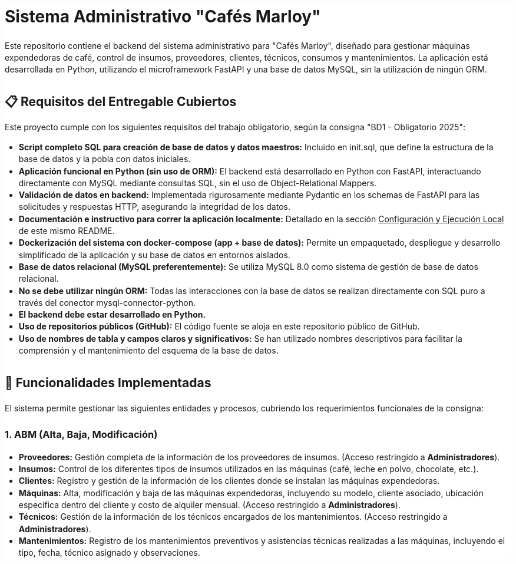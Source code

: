 # **Sistema Administrativo "Cafés Marloy"**

Este repositorio contiene el backend del sistema administrativo para "Cafés Marloy", diseñado para gestionar máquinas expendedoras de café, control de insumos, proveedores, clientes, técnicos, consumos y mantenimientos. La aplicación está desarrollada en Python, utilizando el microframework FastAPI y una base de datos MySQL, sin la utilización de ningún ORM.

## **📋 Requisitos del Entregable Cubiertos**

Este proyecto cumple con los siguientes requisitos del trabajo obligatorio, según la consigna "BD1 \- Obligatorio 2025":

* **Script completo SQL para creación de base de datos y datos maestros:** Incluido en init.sql, que define la estructura de la base de datos y la pobla con datos iniciales.  
* **Aplicación funcional en Python (sin uso de ORM):** El backend está desarrollado en Python con FastAPI, interactuando directamente con MySQL mediante consultas SQL, sin el uso de Object-Relational Mappers.  
* **Validación de datos en backend:** Implementada rigurosamente mediante Pydantic en los schemas de FastAPI para las solicitudes y respuestas HTTP, asegurando la integridad de los datos.  
* **Documentación e instructivo para correr la aplicación localmente:** Detallado en la sección [Configuración y Ejecución Local](#bookmark=id.rg6jp9mfd3vg) de este mismo README.  
* **Dockerización del sistema con docker-compose (app \+ base de datos):** Permite un empaquetado, despliegue y desarrollo simplificado de la aplicación y su base de datos en entornos aislados.  
* **Base de datos relacional (MySQL preferentemente):** Se utiliza MySQL 8.0 como sistema de gestión de base de datos relacional.  
* **No se debe utilizar ningún ORM:** Todas las interacciones con la base de datos se realizan directamente con SQL puro a través del conector mysql-connector-python.  
* **El backend debe estar desarrollado en Python.**  
* **Uso de repositorios públicos (GitHub):** El código fuente se aloja en este repositorio público de GitHub.  
* **Uso de nombres de tabla y campos claros y significativos:** Se han utilizado nombres descriptivos para facilitar la comprensión y el mantenimiento del esquema de la base de datos.

## **🚀 Funcionalidades Implementadas**

El sistema permite gestionar las siguientes entidades y procesos, cubriendo los requerimientos funcionales de la consigna:

### **1\. ABM (Alta, Baja, Modificación)**

* **Proveedores:** Gestión completa de la información de los proveedores de insumos. (Acceso restringido a **Administradores**).  
* **Insumos:** Control de los diferentes tipos de insumos utilizados en las máquinas (café, leche en polvo, chocolate, etc.).  
* **Clientes:** Registro y gestión de la información de los clientes donde se instalan las máquinas expendedoras.  
* **Máquinas:** Alta, modificación y baja de las máquinas expendedoras, incluyendo su modelo, cliente asociado, ubicación específica dentro del cliente y costo de alquiler mensual. (Acceso restringido a **Administradores**).  
* **Técnicos:** Gestión de la información de los técnicos encargados de los mantenimientos. (Acceso restringido a **Administradores**).  
* **Mantenimientos:** Registro de los mantenimientos preventivos y asistencias técnicas realizadas a las máquinas, incluyendo el tipo, fecha, técnico asignado y observaciones.
